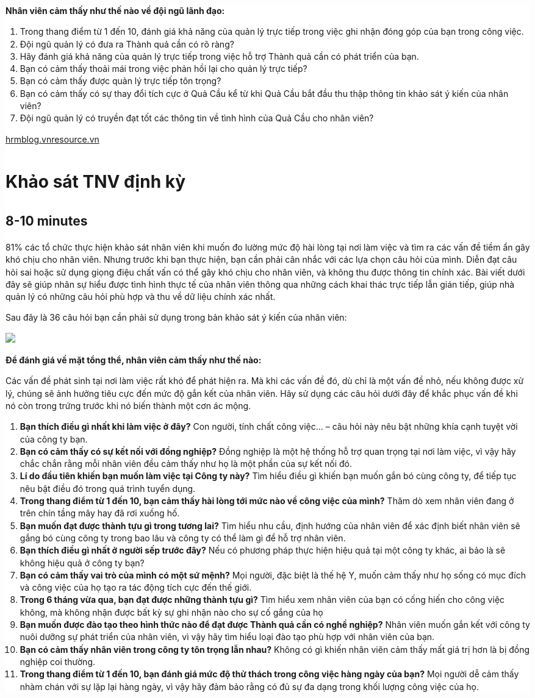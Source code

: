 **Nhân viên cảm thấy như thế nào về đội ngũ lãnh đạo:**

1. Trong thang điểm từ 1 đến 10, đánh giá khả năng của quản lý trực tiếp trong việc ghi nhận đóng góp của bạn trong công việc.
2. Đội ngũ quản lý có đưa ra Thành quả cần có rõ ràng?
3. Hãy đánh giá khả năng của quản lý trực tiếp trong việc hỗ trợ Thành quả cần có phát triển của bạn.
4. Bạn có cảm thấy thoải mái trong việc phản hồi lại cho quản lý trực tiếp?
5. Bạn có cảm thấy được quản lý trực tiếp tôn trọng?
6. Bạn có cảm thấy có sự thay đổi tích cực ở Quả Cầu kể từ khi Quả Cầu bắt đầu thu thập thông tin khảo sát ý kiến của nhân viên?
7. Đội ngũ quản lý có truyền đạt tốt các thông tin về tình hình của Quả Cầu cho nhân viên?

[hrmblog.vnresource.vn](https://hrmblog.vnresource.vn/36-cau-hoi-khao-sat-nhan-vien/)

# Khảo sát TNV định kỳ

8-10 minutes
---


81% các tổ chức thực hiện khảo sát nhân viên khi muốn đo lường mức độ hài lòng tại nơi làm việc và tìm ra các vấn đề tiềm ẩn gây khó chịu cho nhân viên. Nhưng trước khi bạn thực hiện, bạn cần phải cân nhắc với các lựa chọn câu hỏi của mình. Diễn đạt câu hỏi sai hoặc sử dụng giọng điệu chất vấn có thể gây khó chịu cho nhân viên, và không thu được thông tin chính xác. Bài viết dưới đây sẽ giúp nhân sự hiểu được tình hình thực tế của nhân viên thông qua những cách khai thác trực tiếp lẫn gián tiếp, giúp nhà quản lý có những câu hỏi phù hợp và thu về dữ liệu chính xác nhất.

Sau đây là 36 câu hỏi bạn cần phải sử dụng trong bản khảo sát ý kiến của nhân viên:

[![](https://vnresource.vn/hrmblog/wp-content/uploads/2019/10/Take-our-survey.jpg)](https://vnresource.vn/hrmblog/wp-content/uploads/2019/10/Take-our-survey.jpg)

**Để đánh giá về mặt tổng thể, nhân viên cảm thấy như thế nào:**

Các vấn đề phát sinh tại nơi làm việc rất khó để phát hiện ra. Mà khi các vấn đề đó, dù chỉ là một vấn đề nhỏ, nếu không được xử lý, chúng sẽ ảnh hưởng tiêu cực đến mức độ gắn kết của nhân viên. Hãy sử dụng các câu hỏi dưới đây để khắc phục vấn đề khi nó còn trong trứng trước khi nó biến thành một cơn ác mộng.

1.  **Bạn thích điều gì nhất khi làm việc ở đây?** Con người, tính chất công việc… – câu hỏi này nêu bật những khía cạnh tuyệt vời của công ty bạn.
2.  **Bạn có cảm thấy có sự kết nối với đồng nghiệp?** Đồng nghiệp là một hệ thống hỗ trợ quan trọng tại nơi làm việc, vì vậy hãy chắc chắn rằng mỗi nhân viên đều cảm thấy như họ là một phần của sự kết nối đó.
3.  **Lí do đầu tiên khiến bạn muốn làm việc tại Công ty này?** Tìm hiểu điều gì khiến bạn muốn gắn bó cùng công ty, để tiếp tục nêu bật điều đó trong quá trình tuyển dụng.
4.  **Trong thang điểm từ 1 đến 10, bạn cảm thấy hài lòng tới mức nào về công việc của mình?** Thăm dò xem nhân viên đang ở trên chín tầng mây hay đã rơi xuống hố.
5.  **Bạn muốn đạt được thành tựu gì trong tương lai?** Tìm hiểu nhu cầu, định hướng của nhân viên để xác định biết nhân viên sẽ gắng bó cùng công ty trong bao lâu và công ty có thể làm gì để hỗ trợ nhân viên.
6.  **Bạn thích điều gì nhất ở người sếp trước đây?** Nếu có phương pháp thực hiện hiệu quả tại một công ty khác, ai bảo là sẽ không hiệu quả ở công ty bạn?
7.  **Bạn có cảm thấy vai trò của mình có một sứ mệnh?** Mọi người, đặc biệt là thế hệ Y, muốn cảm thấy như họ sống có mục đích và công việc của họ tạo ra tác động tích cực đến thế giới.
8.  **Trong 6 tháng vừa qua, bạn đạt được những thành tựu gì?** Tìm hiểu xem nhân viên của bạn có cống hiến cho công việc không, mà không nhận được bất kỳ sự ghi nhận nào cho sự cố gắng của họ
9.  **Bạn muốn được đào tạo theo hình thức nào để đạt được Thành quả cần có nghề nghiệp?** Nhân viên muốn gắn kết với công ty nuôi dưỡng sự phát triển của nhân viên, vì vậy hãy tìm hiểu loại đào tạo phù hợp với nhân viên của bạn.
10.  **Bạn có cảm thấy nhân viên trong công ty tôn trọng lẫn nhau?** Không có gì khiến nhân viên cảm thấy mất giá trị hơn là bị đồng nghiệp coi thường.
11.  **Trong thang điểm từ 1 đến 10, bạn đánh giá mức độ thử thách trong công việc hàng ngày của bạn?** Mọi người dễ cảm thấy nhàm chán với sự lặp lại hàng ngày, vì vậy hãy đảm bảo rằng có đủ sự đa dạng trong khối lượng công việc của họ.